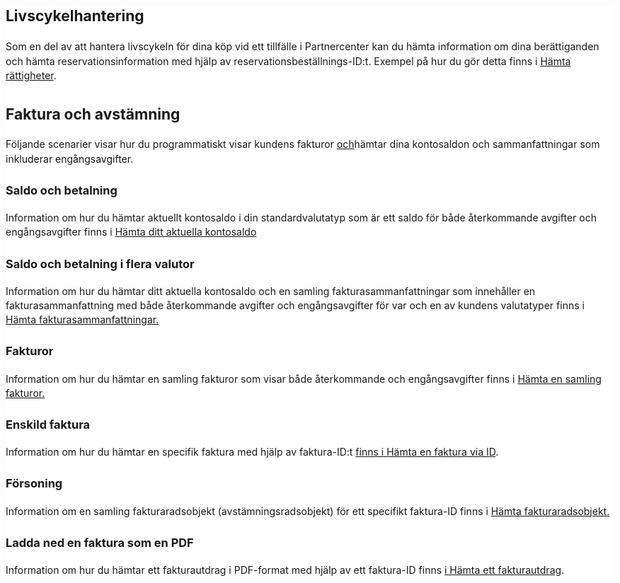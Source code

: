 ## <a name="lifecycle-management"></a>Livscykelhantering

Som en del av att hantera livscykeln för dina köp vid [](entitlement-resources.md)ett tillfälle i Partnercenter kan du hämta information om dina berättiganden och hämta reservationsinformation med hjälp av reservationsbeställnings-ID:t. Exempel på hur du gör detta finns i [Hämta rättigheter](get-a-collection-of-entitlements.md).

## <a name="invoice-and-reconciliation"></a>Faktura och avstämning

Följande scenarier visar hur du programmatiskt visar kundens fakturor [och](invoice-resources.md)hämtar dina kontosaldon och sammanfattningar som inkluderar engångsavgifter.

### <a name="balance-and-payment"></a>Saldo och betalning

Information om hur du hämtar aktuellt kontosaldo i din standardvalutatyp som är ett saldo för både återkommande avgifter och engångsavgifter finns i [Hämta ditt aktuella kontosaldo](get-the-reseller-s-current-account-balance.md)

### <a name="multi-currency-balance-and-payment"></a>Saldo och betalning i flera valutor

Information om hur du hämtar ditt aktuella kontosaldo och en samling fakturasammanfattningar som innehåller en fakturasammanfattning med både återkommande avgifter och engångsavgifter för var och en av kundens valutatyper finns i [Hämta fakturasammanfattningar.](get-invoice-summaries.md)

### <a name="invoices"></a>Fakturor

Information om hur du hämtar en samling fakturor som visar både återkommande och engångsavgifter finns i [Hämta en samling fakturor.](get-a-collection-of-invoices.md)

### <a name="single-invoice"></a>Enskild faktura

Information om hur du hämtar en specifik faktura med hjälp av faktura-ID:t [finns i Hämta en faktura via ID](get-invoice-by-id.md).

### <a name="reconciliation"></a>Försoning

Information om en samling fakturaradsobjekt (avstämningsradsobjekt) för ett specifikt faktura-ID finns i [Hämta fakturaradsobjekt.](get-invoiceline-items.md)

### <a name="download-an-invoice-as-a-pdf"></a>Ladda ned en faktura som en PDF

Information om hur du hämtar ett fakturautdrag i PDF-format med hjälp av ett faktura-ID finns [i Hämta ett fakturautdrag](get-invoice-statement.md).
